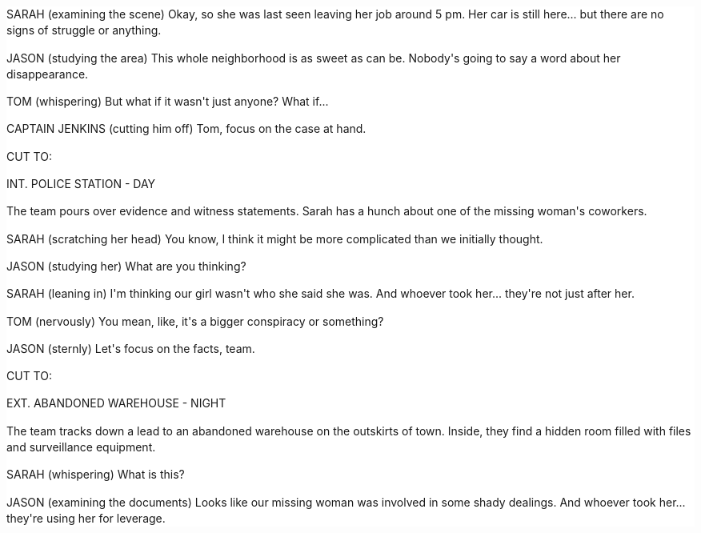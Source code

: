 SARAH
(examining the scene)
Okay, so she was last seen leaving her job around 5 pm. Her car is still here... but there are no signs of struggle or anything.

JASON
(studying the area)
This whole neighborhood is as sweet as can be. Nobody's going to say a word about her disappearance.

TOM
(whispering)
But what if it wasn't just anyone? What if...

CAPTAIN JENKINS
(cutting him off)
Tom, focus on the case at hand.

CUT TO:

INT. POLICE STATION - DAY

The team pours over evidence and witness statements. Sarah has a hunch about one of the missing woman's coworkers.

SARAH
(scratching her head)
You know, I think it might be more complicated than we initially thought.

JASON
(studying her)
What are you thinking?

SARAH
(leaning in)
I'm thinking our girl wasn't who she said she was. And whoever took her... they're not just after her.

TOM
(nervously)
You mean, like, it's a bigger conspiracy or something?

JASON
(sternly)
Let's focus on the facts, team.

CUT TO:

EXT. ABANDONED WAREHOUSE - NIGHT

The team tracks down a lead to an abandoned warehouse on the outskirts of town. Inside, they find a hidden room filled with files and surveillance equipment.

SARAH
(whispering)
What is this?

JASON
(examining the documents)
Looks like our missing woman was involved in some shady dealings. And whoever took her... they're using her for leverage.
